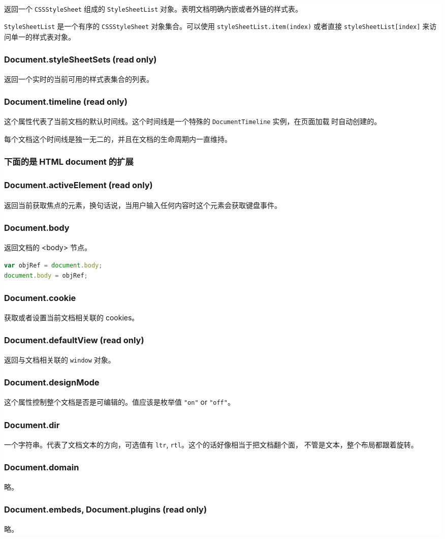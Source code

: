 返回一个 `CSSStyleSheet` 组成的 `StyleSheetList` 对象。表明文档明确内嵌或者外链的样式表。   

`StyleSheetList` 是一个有序的 `CSSStyleSheet` 对象集合。可以使用 `styleSheetList.item(index)`
或者直接 `styleSheetList[index]` 来访问单一的样式表对象。   

### Document.styleSheetSets (read only)

返回一个实时的当前可用的样式表集合的列表。   

### Document.timeline (read only)

这个属性代表了当前文档的默认时间线。这个时间线是一个特殊的 `DocumentTimeline` 实例，在页面加载
时自动创建的。   

每个文档这个时间线是独一无二的，并且在文档的生命周期内一直维持。   

### 下面的是 HTML document 的扩展

### Document.activeElement (read only)

返回当前获取焦点的元素，换句话说，当用户输入任何内容时这个元素会获取键盘事件。   

### Document.body

返回文档的 &lt;body&gt; 节点。    

```js
var objRef = document.body;
document.body = objRef;
```   

### Document.cookie

获取或者设置当前文档相关联的 cookies。    

### Document.defaultView (read only)

返回与文档相关联的 `window` 对象。    

### Document.designMode

这个属性控制整个文档是否是可编辑的。值应该是枚举值 `"on"` or `"off"`。

### Document.dir

一个字符串。代表了文档文本的方向，可选值有 `ltr`, `rtl`。这个的话好像相当于把文档翻个面，
不管是文本，整个布局都跟着旋转。   

### Document.domain

略。   

### Document.embeds, Document.plugins (read only)

略。   
